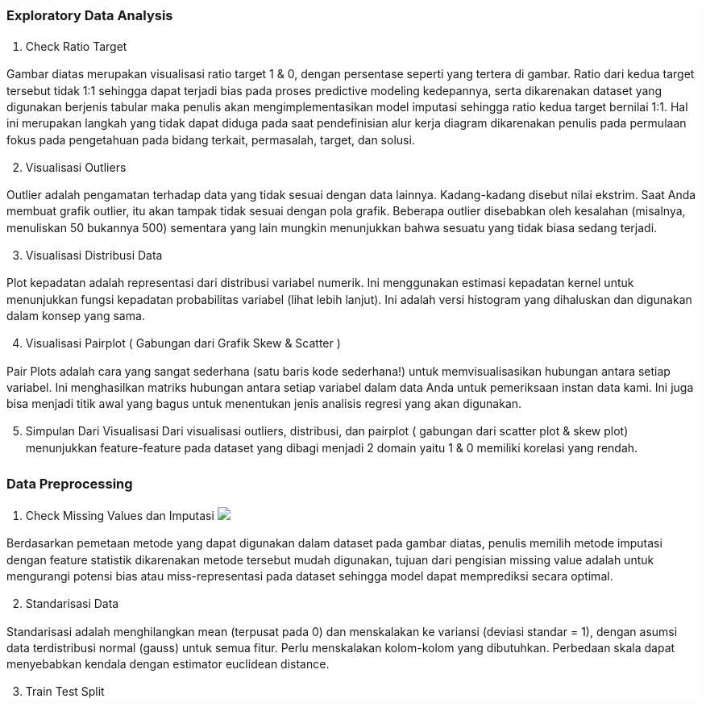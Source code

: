 ### Exploratory Data Analysis
1. Check Ratio Target



Gambar diatas merupakan visualisasi ratio target 1 & 0, dengan persentase seperti yang tertera di gambar. Ratio dari kedua target tersebut tidak 1:1 sehingga dapat terjadi bias pada proses predictive modeling kedepannya, serta dikarenakan dataset yang digunakan berjenis tabular maka penulis akan mengimplementasikan model imputasi sehingga ratio kedua target bernilai 1:1. Hal ini merupakan langkah yang tidak dapat diduga pada saat pendefinisian alur kerja diagram dikarenakan penulis pada permulaan fokus pada pengetahuan pada bidang terkait, permasalah, target, dan solusi.

2. Visualisasi Outliers

Outlier adalah pengamatan terhadap data yang tidak sesuai dengan data lainnya. Kadang-kadang disebut nilai ekstrim. Saat Anda membuat grafik outlier, itu akan tampak tidak sesuai dengan pola grafik. Beberapa outlier disebabkan oleh kesalahan (misalnya, menuliskan 50 bukannya 500) sementara yang lain mungkin menunjukkan bahwa sesuatu yang tidak biasa sedang terjadi.


3. Visualisasi Distribusi Data

Plot kepadatan adalah representasi dari distribusi variabel numerik. Ini menggunakan estimasi kepadatan kernel untuk menunjukkan fungsi kepadatan probabilitas variabel (lihat lebih lanjut). Ini adalah versi histogram yang dihaluskan dan digunakan dalam konsep yang sama.


4. Visualisasi Pairplot ( Gabungan dari Grafik Skew & Scatter )

Pair Plots adalah cara yang sangat sederhana (satu baris kode sederhana!) untuk memvisualisasikan hubungan antara setiap variabel. Ini menghasilkan matriks hubungan antara setiap variabel dalam data Anda untuk pemeriksaan instan data kami. Ini juga bisa menjadi titik awal yang bagus untuk menentukan jenis analisis regresi yang akan digunakan.


5. Simpulan Dari Visualisasi
Dari visualisasi outliers, distribusi, dan pairplot ( gabungan dari scatter plot & skew plot) menunjukkan feature-feature pada dataset yang dibagi menjadi 2 domain yaitu 1 & 0 memiliki korelasi yang rendah.

### Data Preprocessing
1. Check Missing Values dan Imputasi
![](https://cdn-images-1.medium.com/max/800/1*_RA3mCS30Pr0vUxbp25Yxw.png)

Berdasarkan pemetaan metode yang dapat digunakan dalam dataset pada gambar diatas, penulis memilih metode imputasi dengan feature statistik dikarenakan metode tersebut mudah digunakan, tujuan dari pengisian missing value adalah untuk mengurangi potensi bias atau miss-representasi pada dataset sehingga model dapat memprediksi secara optimal.

2. Standarisasi Data

Standarisasi adalah menghilangkan mean (terpusat pada 0) dan menskalakan ke variansi (deviasi standar = 1), dengan asumsi data terdistribusi normal (gauss) untuk semua fitur. Perlu menskalakan kolom-kolom yang dibutuhkan. Perbedaan skala dapat menyebabkan kendala dengan estimator euclidean distance.

3. Train Test Split
